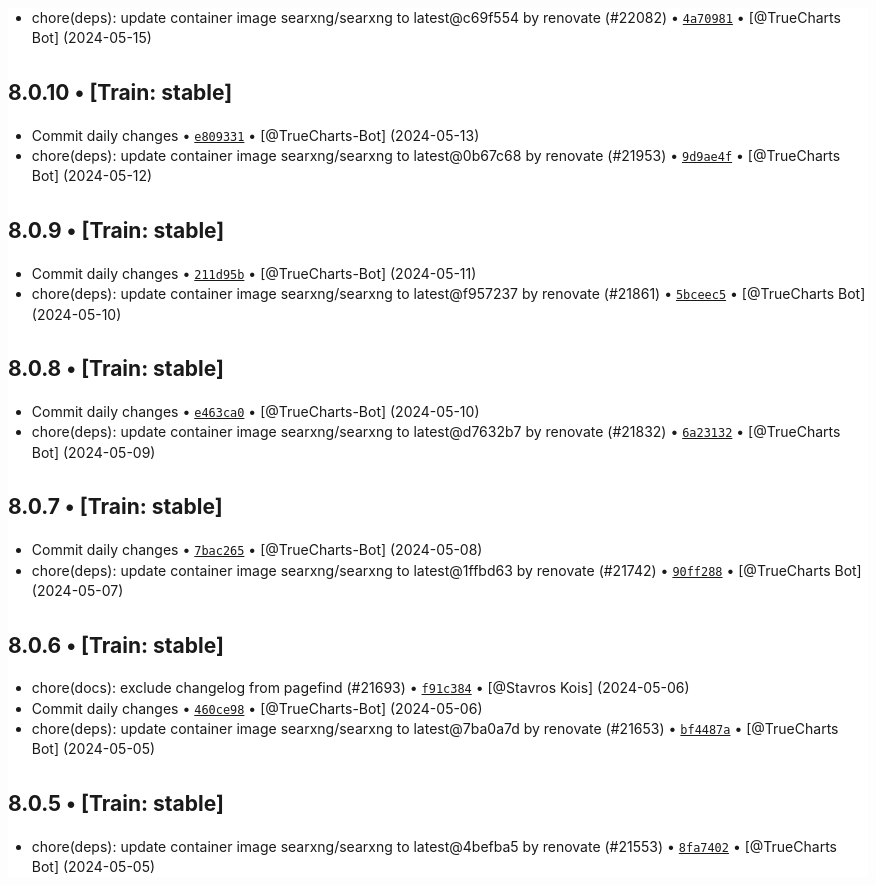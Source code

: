 - chore(deps): update container image searxng/searxng to latest@c69f554 by renovate (#22082) • [`4a70981`](https://github.com/trueforge-org/truecharts/commit/4a70981bcec5abd8a004370681770d9886a057e1) • [@TrueCharts Bot] (2024-05-15)

## 8.0.10 • [Train: stable]

- Commit daily changes • [`e809331`](https://github.com/trueforge-org/truecharts/commit/e809331fb204e410a5254aa77c65ece76bb65d5e) • [@TrueCharts-Bot] (2024-05-13)
- chore(deps): update container image searxng/searxng to latest@0b67c68 by renovate (#21953) • [`9d9ae4f`](https://github.com/trueforge-org/truecharts/commit/9d9ae4f8f92852b992ba7f4dadff03e3c8a3f590) • [@TrueCharts Bot] (2024-05-12)

## 8.0.9 • [Train: stable]

- Commit daily changes • [`211d95b`](https://github.com/trueforge-org/truecharts/commit/211d95b95d2e49ca17709059ffe7b5e67e251db3) • [@TrueCharts-Bot] (2024-05-11)
- chore(deps): update container image searxng/searxng to latest@f957237 by renovate (#21861) • [`5bceec5`](https://github.com/trueforge-org/truecharts/commit/5bceec5581f9900092210a0f62c2fc805eb30e58) • [@TrueCharts Bot] (2024-05-10)

## 8.0.8 • [Train: stable]

- Commit daily changes • [`e463ca0`](https://github.com/trueforge-org/truecharts/commit/e463ca0004577c360c13e75329b8414d93bb156b) • [@TrueCharts-Bot] (2024-05-10)
- chore(deps): update container image searxng/searxng to latest@d7632b7 by renovate (#21832) • [`6a23132`](https://github.com/trueforge-org/truecharts/commit/6a2313212075202c80f9fa97164672acde1eca20) • [@TrueCharts Bot] (2024-05-09)

## 8.0.7 • [Train: stable]

- Commit daily changes • [`7bac265`](https://github.com/trueforge-org/truecharts/commit/7bac265a259104ead30b5c1fababc2fc0a869620) • [@TrueCharts-Bot] (2024-05-08)
- chore(deps): update container image searxng/searxng to latest@1ffbd63 by renovate (#21742) • [`90ff288`](https://github.com/trueforge-org/truecharts/commit/90ff288b6c22675e9fde5e39a97d7639ee93f00c) • [@TrueCharts Bot] (2024-05-07)

## 8.0.6 • [Train: stable]

- chore(docs): exclude changelog from pagefind (#21693) • [`f91c384`](https://github.com/trueforge-org/truecharts/commit/f91c384060835b0cff91205b8ee00de36b10d689) • [@Stavros Kois] (2024-05-06)
- Commit daily changes • [`460ce98`](https://github.com/trueforge-org/truecharts/commit/460ce98e609cda3c2b24a7f670cd204abb4a2123) • [@TrueCharts-Bot] (2024-05-06)
- chore(deps): update container image searxng/searxng to latest@7ba0a7d by renovate (#21653) • [`bf4487a`](https://github.com/trueforge-org/truecharts/commit/bf4487a4ddf805b5642e529fdce278c19f7806a0) • [@TrueCharts Bot] (2024-05-05)

## 8.0.5 • [Train: stable]

- chore(deps): update container image searxng/searxng to latest@4befba5 by renovate (#21553) • [`8fa7402`](https://github.com/trueforge-org/truecharts/commit/8fa7402c4e138537857a007a0f4d74b35a236340) • [@TrueCharts Bot] (2024-05-05)

